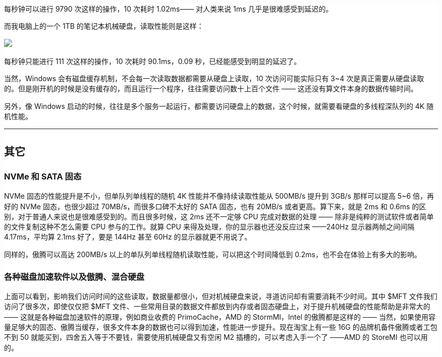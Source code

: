 每秒钟可以进行 9790 次这样的操作，10 次耗时 1.02ms—— 对人类来说 1ms 几乎是很难感受到延迟的。

而我电脑上的一个 1TB 的笔记本机械硬盘，读取性能则是这样：

![](https://pic3.zhimg.com/v2-3cc24da7f93f4330fc149755c19d777a_b.jpg)

每秒钟只能进行 111 次这样的操作，10 次耗时 90.1ms，0.09 秒，已经能感受到明显的延迟了。

当然，Windows 会有磁盘缓存机制，不会每一次读取数据都需要从硬盘上读取，10 次访问可能实际只有 3\~4 次是真正需要从硬盘读取的。但是刚开机的时候是没有缓存的，而且运行一个程序，往往需要访问数十上百个文件 —— 这还没有算文件本身的数据传输时间。

另外，像 Windows 启动的时候，往往是多个服务一起运行，都需要访问硬盘上的数据，这个时候，就需要看硬盘的多线程深队列的 4K 随机性能。

***

## 其它

### **NVMe 和 SATA 固态**

NVMe 固态的性能提升是不小，但单队列单线程的随机 4K 性能并不像持续读取性能从 500MB/s 提升到 3GB/s 那样可以提高 5\~6 倍，再好的 NVMe 固态，也很少超过 70MB/s，而很多口碑不太好的 SATA 固态，也有 20MB/s 或者更高。算下来，就是 2ms 和 0.6ms 的区别，对于普通人来说也是很难感受到的。而且很多时候，这 2ms 还不一定够 CPU 完成对数据的处理 —— 除非是纯粹的测试软件或者简单的文件复制这种不怎么需要 CPU 参与的工作。就算 CPU 来得及处理，你的显示器也还没反应过来 ——240Hz 显示器两帧之间间隔 4.17ms，平均算 2.1ms 好了，要是 144Hz 甚至 60Hz 的显示器就更不用说了。

同样的，傲腾可以高达 200MB/s 以上的单队列单线程随机读取性能，可以把这个时间降低到 0.2ms，也不会在体验上有多大的影响。

### **各种磁盘加速软件以及傲腾、混合硬盘**

上面可以看到，影响我们访问时间的这些读取，数据量都很小，但对机械硬盘来说，寻道访问却有需要消耗不少时间。其中 $MFT 文件我们访问了很多次，即使仅仅把 $MFT 文件、一些常用目录的数据文件都放到内存或者固态硬盘上，对于提升机械硬盘的性能帮助是非常大的 —— 这就是各种磁盘加速软件的原理，例如商业收费的 PrimoCache，AMD 的 StormMI，Intel 的傲腾都是这样的 —— 当然，如果使用容量足够大的固态、傲腾当缓存，很多文件本身的数据也可以得到加速，性能进一步提升。现在淘宝上有一些 16G 的品牌机备件傲腾或者工包不到 50 就能买到，四舍五入等于不要钱，需要使用机械硬盘又有空闲 M2 插槽的，可以考虑入手一个了 ——AMD 的 StoreMI 也可以用的。

